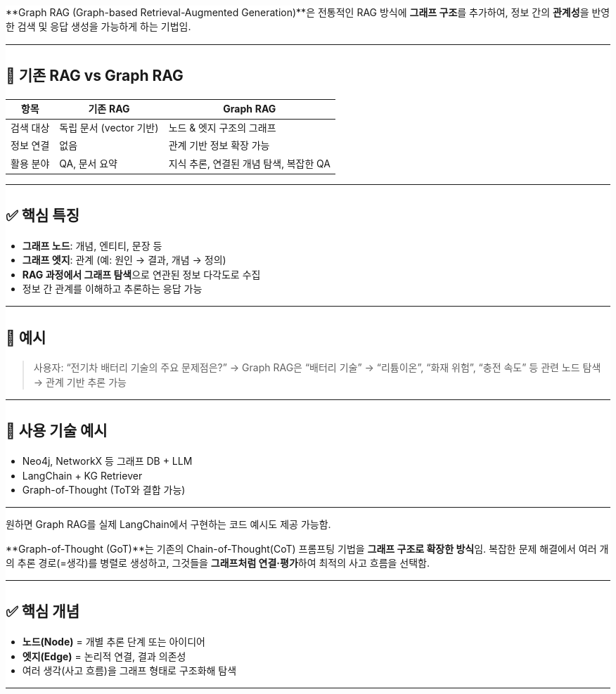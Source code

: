 \*\*Graph RAG (Graph-based Retrieval-Augmented Generation)\*\*은 전통적인 RAG 방식에 **그래프 구조**를 추가하여, 정보 간의 **관계성**을 반영한 검색 및 응답 생성을 가능하게 하는 기법임.

---

## 📌 기존 RAG vs Graph RAG

| 항목    | 기존 RAG            | Graph RAG                |
| ----- | ----------------- | ------------------------ |
| 검색 대상 | 독립 문서 (vector 기반) | 노드 & 엣지 구조의 그래프          |
| 정보 연결 | 없음                | 관계 기반 정보 확장 가능           |
| 활용 분야 | QA, 문서 요약         | 지식 추론, 연결된 개념 탐색, 복잡한 QA |

---

## ✅ 핵심 특징

* **그래프 노드**: 개념, 엔티티, 문장 등
* **그래프 엣지**: 관계 (예: 원인 → 결과, 개념 → 정의)
* **RAG 과정에서 그래프 탐색**으로 연관된 정보 다각도로 수집
* 정보 간 관계를 이해하고 추론하는 응답 가능

---

## 🧠 예시

> 사용자: “전기차 배터리 기술의 주요 문제점은?”
> → Graph RAG은 “배터리 기술” → “리튬이온”, “화재 위험”, “충전 속도” 등 관련 노드 탐색
> → 관계 기반 추론 가능

---

## 🔗 사용 기술 예시

* Neo4j, NetworkX 등 그래프 DB + LLM
* LangChain + KG Retriever
* Graph-of-Thought (ToT와 결합 가능)

---

원하면 Graph RAG를 실제 LangChain에서 구현하는 코드 예시도 제공 가능함.


\*\*Graph-of-Thought (GoT)\*\*는 기존의 Chain-of-Thought(CoT) 프롬프팅 기법을 **그래프 구조로 확장한 방식**임. 복잡한 문제 해결에서 여러 개의 추론 경로(=생각)를 병렬로 생성하고, 그것들을 **그래프처럼 연결·평가**하여 최적의 사고 흐름을 선택함.

---

## ✅ 핵심 개념

* **노드(Node)** = 개별 추론 단계 또는 아이디어
* **엣지(Edge)** = 논리적 연결, 결과 의존성
* 여러 생각(사고 흐름)을 그래프 형태로 구조화해 탐색

---